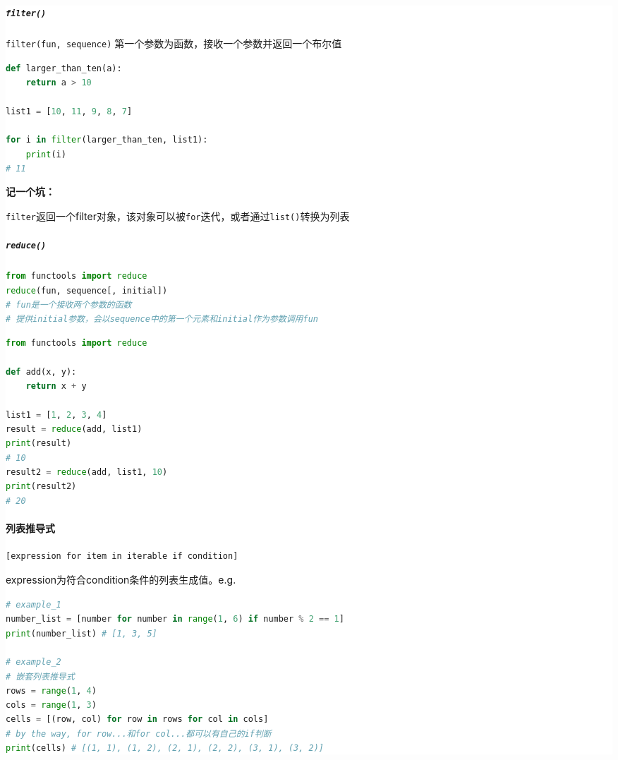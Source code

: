 ##### `filter()`

`filter(fun, sequence)`
第一个参数为函数，接收一个参数并返回一个布尔值

```python
def larger_than_ten(a):
	return a > 10
	
list1 = [10, 11, 9, 8, 7]

for i in filter(larger_than_ten, list1):
	print(i)
# 11
```

**记一个坑：**

`filter`返回一个filter对象，该对象可以被`for`迭代，或者通过`list()`转换为列表

##### `reduce()`

```python
from functools import reduce
reduce(fun, sequence[, initial])
# fun是一个接收两个参数的函数
# 提供initial参数，会以sequence中的第一个元素和initial作为参数调用fun
```

```python
from functools import reduce

def add(x, y):
	return x + y
	
list1 = [1, 2, 3, 4]
result = reduce(add, list1)
print(result)
# 10
result2 = reduce(add, list1, 10)
print(result2)
# 20
```

#### 列表推导式

`[expression for item in iterable if condition]`

expression为符合condition条件的列表生成值。e.g.

```python
# example_1
number_list = [number for number in range(1, 6) if number % 2 == 1]
print(number_list) # [1, 3, 5]

# example_2
# 嵌套列表推导式
rows = range(1, 4)
cols = range(1, 3)
cells = [(row, col) for row in rows for col in cols]
# by the way, for row...和for col...都可以有自己的if判断
print(cells) # [(1, 1), (1, 2), (2, 1), (2, 2), (3, 1), (3, 2)]
```
